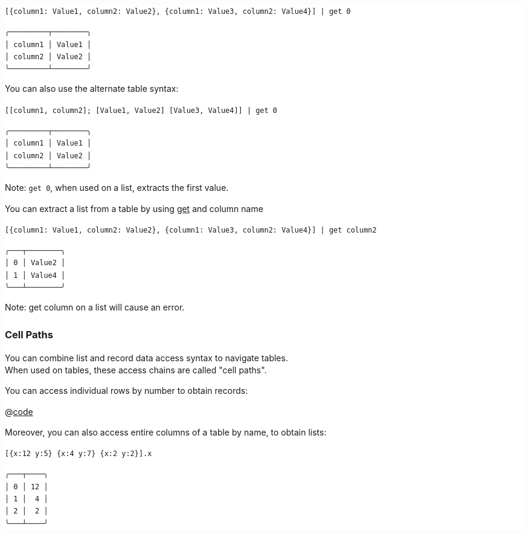 ```nu
[{column1: Value1, column2: Value2}, {column1: Value3, column2: Value4}] | get 0
```
```txt
╭─────────┬────────╮
│ column1 │ Value1 │
│ column2 │ Value2 │
╰─────────┴────────╯
```
You can also use the alternate table syntax:

```nu
[[column1, column2]; [Value1, Value2] [Value3, Value4]] | get 0
```
```txt
╭─────────┬────────╮
│ column1 │ Value1 │
│ column2 │ Value2 │
╰─────────┴────────╯
```

Note: `get 0`, when used on a list, extracts the first value.  

You can extract a list from a table by using [get](https://www.nushell.sh/commands/docs/get.html) and column name

```nu
[{column1: Value1, column2: Value2}, {column1: Value3, column2: Value4}] | get column2
```
```txt
╭───┬────────╮
│ 0 │ Value2 │
│ 1 │ Value4 │
╰───┴────────╯
```
Note: get column on a list will cause an error.


### Cell Paths

You can combine list and record data access syntax to navigate tables.  
When used on tables, these access chains are called "cell paths".

You can access individual rows by number to obtain records:

@[code](@snippets/types_of_data/cell-paths.sh)

Moreover, you can also access entire columns of a table by name, to obtain lists:

```nu
[{x:12 y:5} {x:4 y:7} {x:2 y:2}].x
```
```txt
╭───┬────╮
│ 0 │ 12 │
│ 1 │  4 │
│ 2 │  2 │
╰───┴────╯
```
